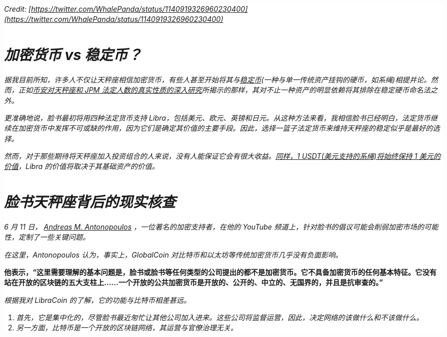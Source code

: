 *Credit: [https://twitter.com/WhalePanda/status/1140919326960230400](https://twitter.com/WhalePanda/status/1140919326960230400)*

# ***加密货币 vs 稳定币？***

*据我目前所知，许多人不仅让天秤座相信加密货币，有些人甚至开始将其与[稳定币](https://en.bit.news/stablecoin-advantages-and-disadvantages/)(一种与单一传统资产挂钩的硬币，如系绳)相提并论。然而，正如[币安对天秤座和 JPM 法定人数的真实性质的深入研究](https://info.binance.com/en/research/marketresearch/libra.html)所揭示的那样，其对不止一种资产的明显依赖将其排除在稳定硬币命名法之外。*

*更准确地说，脸书最初将用四种法定货币支持 Libra，包括美元、欧元、英镑和日元。从这种方法来看，我相信脸书已经明白，法定货币继续在加密货币中发挥不可或缺的作用，因为它们是确定其价值的主要手段。因此，选择一篮子法定货币来维持天秤座的稳定似乎是最好的选择。*

*然而，对于那些期待将天秤座加入投资组合的人来说，没有人能保证它会有很大收益。[同样，1 USDT(美元支持的系绳)将始终保持 1 美元的价值](https://www.forbes.com/sites/simonmoore/2018/09/10/why-you-should-avoid-stablecoins-as-investments/#24e7cb987a07)，Libra 的价值将取决于其基础资产的价值。*

# ***脸书天秤座背后的现实核查***

*6 月 11 日， [Andreas M. Antonopoulos](https://medium.com/u/898f59563d67?source=post_page-----b239ebacbd0b--------------------------------) ，一位著名的加密支持者，在他的 YouTube 频道上，针对脸书的倡议可能会削弱加密市场的可能性，定制了一些关键问题。*

*在这里，Antonopoulos 认为，事实上，GlobalCoin 对比特币和以太坊等传统加密货币几乎没有负面影响。*

**他表示，“这里需要理解的基本问题是，脸书或脸书等任何类型的公司提出的都不是加密货币。它不具备加密货币的任何基本特征。它没有站在开放的区块链的五大支柱上……一个开放的公共加密货币是开放的、公开的、中立的、无国界的，并且是抗审查的。”**

*根据我对 LibraCoin 的了解，它的功能与比特币相差甚远。*

1.  *首先，它是集中化的，尽管脸书最近匆忙让其他公司加入进来。这些公司将监督运营，因此，决定网络的该做什么和不该做什么。*
2.  *另一方面，比特币是一个开放的区块链网络，其运营与官僚治理无关。*
